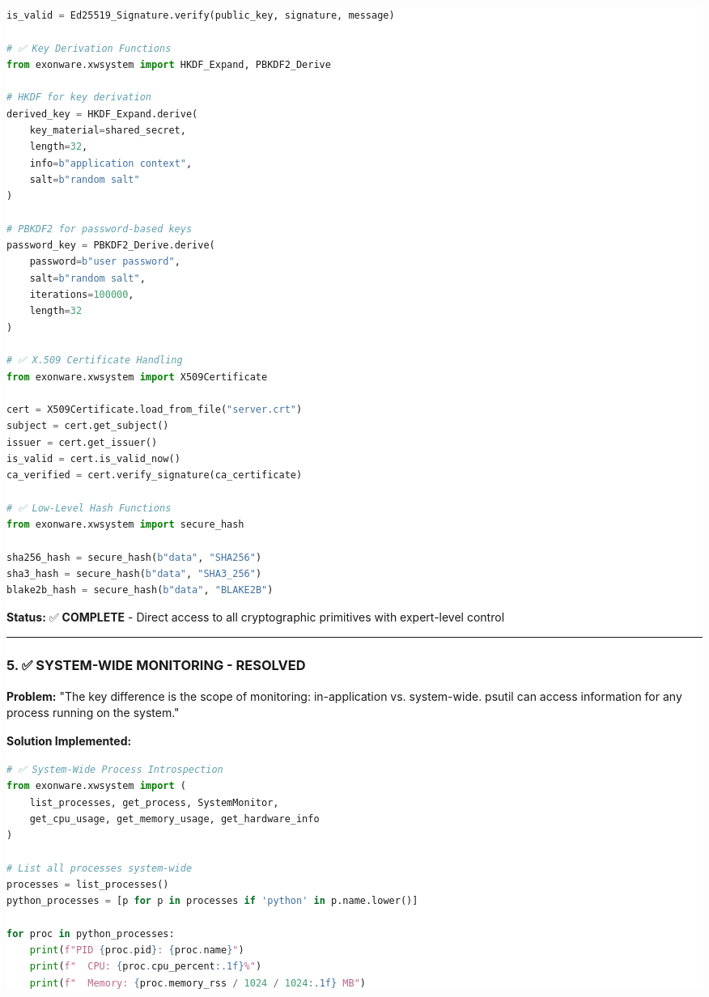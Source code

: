 ```python
is_valid = Ed25519_Signature.verify(public_key, signature, message)

# ✅ Key Derivation Functions
from exonware.xwsystem import HKDF_Expand, PBKDF2_Derive

# HKDF for key derivation
derived_key = HKDF_Expand.derive(
    key_material=shared_secret,
    length=32,
    info=b"application context",
    salt=b"random salt"
)

# PBKDF2 for password-based keys
password_key = PBKDF2_Derive.derive(
    password=b"user password",
    salt=b"random salt",
    iterations=100000,
    length=32
)

# ✅ X.509 Certificate Handling
from exonware.xwsystem import X509Certificate

cert = X509Certificate.load_from_file("server.crt")
subject = cert.get_subject()
issuer = cert.get_issuer()
is_valid = cert.is_valid_now()
ca_verified = cert.verify_signature(ca_certificate)

# ✅ Low-Level Hash Functions
from exonware.xwsystem import secure_hash

sha256_hash = secure_hash(b"data", "SHA256")
sha3_hash = secure_hash(b"data", "SHA3_256")
blake2b_hash = secure_hash(b"data", "BLAKE2B")
```

**Status:** ✅ **COMPLETE** - Direct access to all cryptographic primitives with expert-level control

---

### **5. ✅ SYSTEM-WIDE MONITORING - RESOLVED**

**Problem:** "The key difference is the scope of monitoring: in-application vs. system-wide. psutil can access information for any process running on the system."

**Solution Implemented:**

```python
# ✅ System-Wide Process Introspection
from exonware.xwsystem import (
    list_processes, get_process, SystemMonitor,
    get_cpu_usage, get_memory_usage, get_hardware_info
)

# List all processes system-wide
processes = list_processes()
python_processes = [p for p in processes if 'python' in p.name.lower()]

for proc in python_processes:
    print(f"PID {proc.pid}: {proc.name}")
    print(f"  CPU: {proc.cpu_percent:.1f}%")
    print(f"  Memory: {proc.memory_rss / 1024 / 1024:.1f} MB")
```
